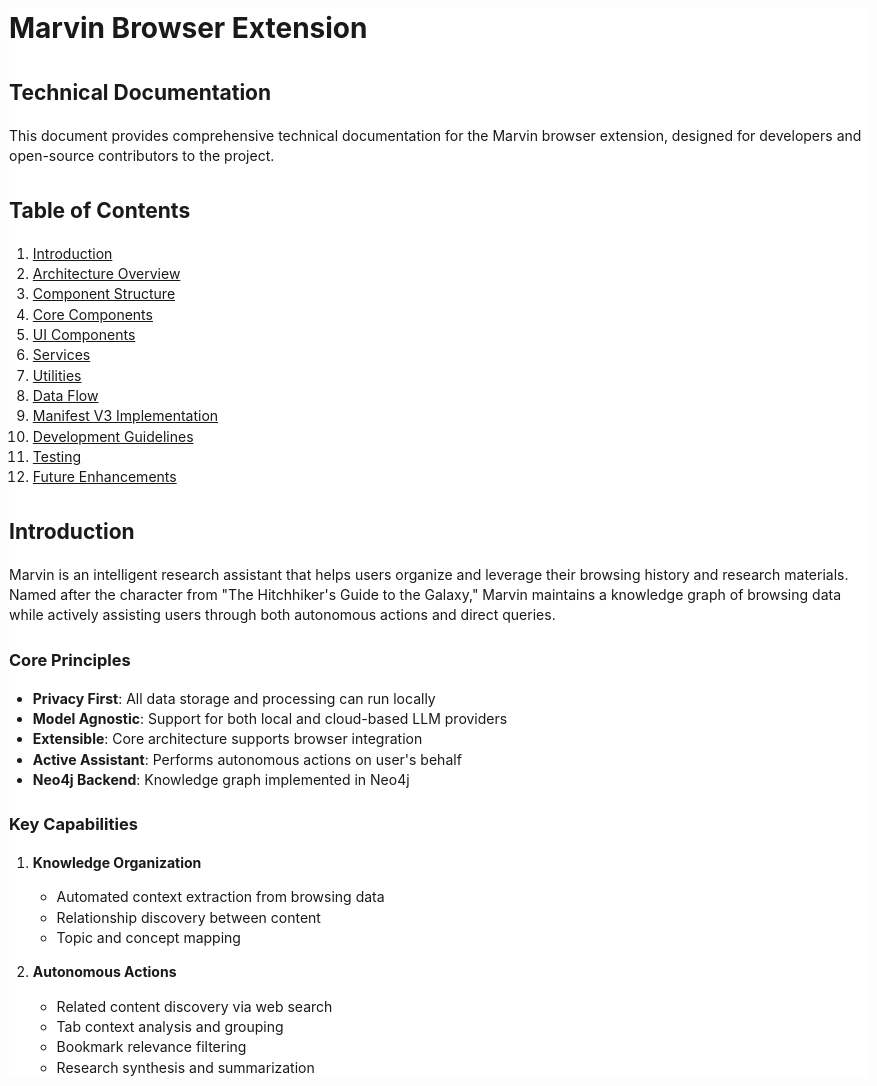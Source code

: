 # Marvin Browser Extension

## Technical Documentation

This document provides comprehensive technical documentation for the Marvin browser extension, designed for developers and open-source contributors to the project.

## Table of Contents

1. [Introduction](#introduction)
2. [Architecture Overview](#architecture-overview)
3. [Component Structure](#component-structure)
4. [Core Components](#core-components)
5. [UI Components](#ui-components)
6. [Services](#services)
7. [Utilities](#utilities)
8. [Data Flow](#data-flow)
9. [Manifest V3 Implementation](#manifest-v3-implementation)
10. [Development Guidelines](#development-guidelines)
11. [Testing](#testing)
12. [Future Enhancements](#future-enhancements)

## Introduction
 
Marvin is an intelligent research assistant that helps users organize and leverage their browsing history and research materials. Named after the character from "The Hitchhiker's Guide to the Galaxy," Marvin maintains a knowledge graph of browsing data while actively assisting users through both autonomous actions and direct queries.

### Core Principles

- **Privacy First**: All data storage and processing can run locally
- **Model Agnostic**: Support for both local and cloud-based LLM providers
- **Extensible**: Core architecture supports browser integration
- **Active Assistant**: Performs autonomous actions on user's behalf
- **Neo4j Backend**: Knowledge graph implemented in Neo4j

### Key Capabilities

1. **Knowledge Organization**
   - Automated context extraction from browsing data
   - Relationship discovery between content
   - Topic and concept mapping

2. **Autonomous Actions**
   - Related content discovery via web search
   - Tab context analysis and grouping
   - Bookmark relevance filtering
   - Research synthesis and summarization
